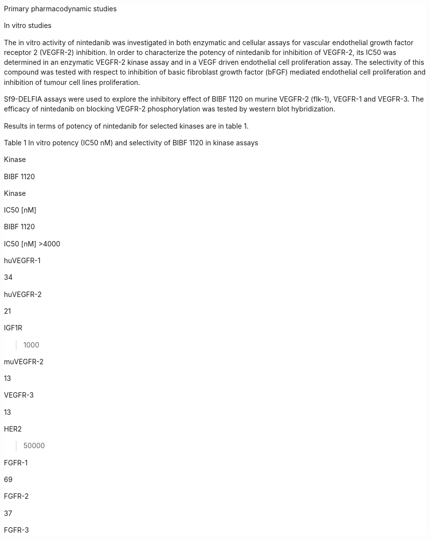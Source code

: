 Primary pharmacodynamic studies

In vitro studies

The in vitro activity of nintedanib was investigated in both enzymatic and cellular assays for vascular endothelial growth factor receptor 2 (VEGFR-2) inhibition. In order to characterize the potency of nintedanib for inhibition of VEGFR-2, its IC50 was determined in an enzymatic VEGFR-2 kinase assay and in a VEGF driven endothelial cell proliferation assay. The selectivity of this compound was tested with respect to inhibition of basic fibroblast growth factor (bFGF) mediated endothelial cell proliferation and inhibition of tumour cell lines proliferation.

Sf9-DELFIA assays were used to explore the inhibitory effect of BIBF 1120 on murine VEGFR-2 (flk-1), VEGFR-1 and VEGFR-3. The efficacy of nintedanib on blocking VEGFR-2 phosphorylation was tested by western blot hybridization.

Results in terms of potency of nintedanib for selected kinases are in table 1.

Table 1 In vitro potency (IC50 nM) and selectivity of BIBF 1120 in kinase assays

Kinase

BIBF 1120

Kinase

IC50 [nM]

BIBF 1120

IC50 [nM] >4000

huVEGFR-1

34

huVEGFR-2

21

IGF1R

> 1000

muVEGFR-2

13

VEGFR-3

13

HER2

>50000

FGFR-1

69

FGFR-2

37

FGFR-3
